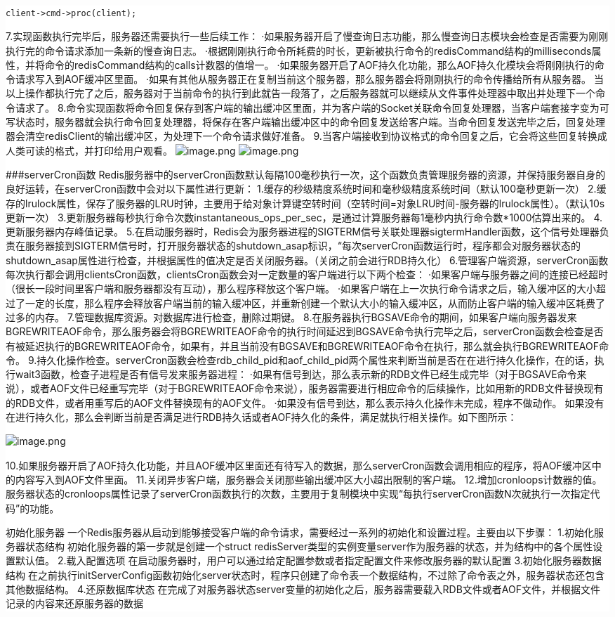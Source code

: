 ```
client->cmd->proc(client);  
```

7.实现函数执行完毕后，服务器还需要执行一些后续工作： ·如果服务器开启了慢查询日志功能，那么慢查询日志模块会检查是否需要为刚刚执行完的命令请求添加一条新的慢查询日志。 ·根据刚刚执行命令所耗费的时长，更新被执行命令的redisCommand结构的milliseconds属性，并将命令的redisCommand结构的calls计数器的值增一。 ·如果服务器开启了AOF持久化功能，那么AOF持久化模块会将刚刚执行的命令请求写入到AOF缓冲区里面。 ·如果有其他从服务器正在复制当前这个服务器，那么服务器会将刚刚执行的命令传播给所有从服务器。 当以上操作都执行完了之后，服务器对于当前命令的执行到此就告一段落了，之后服务器就可以继续从文件事件处理器中取出并处理下一个命令请求了。 8.命令实现函数将命令回复保存到客户端的输出缓冲区里面，并为客户端的Socket关联命令回复处理器，当客户端套接字变为可写状态时，服务器就会执行命令回复处理器，将保存在客户端输出缓冲区中的命令回复发送给客户端。当命令回复发送完毕之后，回复处理器会清空redisClient的输出缓冲区，为处理下一个命令请求做好准备。 9.当客户端接收到协议格式的命令回复之后，它会将这些回复转换成人类可读的格式，并打印给用户观看。 ![image.png](https://raw.githubusercontent.com/zhaoxiaowu/blog/master/2020/12609483-b05ceaabc0e3b6a6.png) ![image.png](https://raw.githubusercontent.com/zhaoxiaowu/blog/master/2020/12609483-b4d2e3ca90ae600b.png)

\###serverCron函数 Redis服务器中的serverCron函数默认每隔100毫秒执行一次，这个函数负责管理服务器的资源，并保持服务器自身的良好运转，在serverCron函数中会对以下属性进行更新： 1.缓存的秒级精度系统时间和毫秒级精度系统时间（默认100毫秒更新一次） 2.缓存的lrulock属性，保存了服务器的LRU时钟，主要用于给对象计算键空转时间（空转时间=对象LRU时间-服务器的lrulock属性）。（默认10s更新一次） 3.更新服务器每秒执行命令次数instantaneous_ops_per_sec，是通过计算服务器每1毫秒内执行命令数*1000估算出来的。 4.更新服务器内存峰值记录。 5.在启动服务器时，Redis会为服务器进程的SIGTERM信号关联处理器sigtermHandler函数，这个信号处理器负责在服务器接到SIGTERM信号时，打开服务器状态的shutdown_asap标识，“每次serverCron函数运行时，程序都会对服务器状态的shutdown_asap属性进行检查，并根据属性的值决定是否关闭服务器。（关闭之前会进行RDB持久化） 6.管理客户端资源，serverCron函数每次执行都会调用clientsCron函数，clientsCron函数会对一定数量的客户端进行以下两个检查： ·如果客户端与服务器之间的连接已经超时（很长一段时间里客户端和服务器都没有互动），那么程序释放这个客户端。 ·如果客户端在上一次执行命令请求之后，输入缓冲区的大小超过了一定的长度，那么程序会释放客户端当前的输入缓冲区，并重新创建一个默认大小的输入缓冲区，从而防止客户端的输入缓冲区耗费了过多的内存。 7.管理数据库资源。对数据库进行检查，删除过期键。 8.在服务器执行BGSAVE命令的期间，如果客户端向服务器发来BGREWRITEAOF命令，那么服务器会将BGREWRITEAOF命令的执行时间延迟到BGSAVE命令执行完毕之后，serverCron函数会检查是否有被延迟执行的BGREWRITEAOF命令，如果有，并且当前没有BGSAVE和BGREWRITEAOF命令在执行，那么就会执行BGREWRITEAOF命令。 9.持久化操作检查。serverCron函数会检查rdb_child_pid和aof_child_pid两个属性来判断当前是否在在进行持久化操作，在的话，执行wait3函数，检查子进程是否有信号发来服务器进程： ·如果有信号到达，那么表示新的RDB文件已经生成完毕（对于BGSAVE命令来说），或者AOF文件已经重写完毕（对于BGREWRITEAOF命令来说），服务器需要进行相应命令的后续操作，比如用新的RDB文件替换现有的RDB文件，或者用重写后的AOF文件替换现有的AOF文件。 ·如果没有信号到达，那么表示持久化操作未完成，程序不做动作。 如果没有在进行持久化，那么会判断当前是否满足进行RDB持久话或者AOF持久化的条件，满足就执行相关操作。如下图所示： 

![image.png](https://raw.githubusercontent.com/zhaoxiaowu/blog/master/2020/12609483-b4263d32e9ae0d5f.png) 

10.如果服务器开启了AOF持久化功能，并且AOF缓冲区里面还有待写入的数据，那么serverCron函数会调用相应的程序，将AOF缓冲区中的内容写入到AOF文件里面。 11.关闭异步客户端，服务器会关闭那些输出缓冲区大小超出限制的客户端。 12.增加cronloops计数器的值。服务器状态的cronloops属性记录了serverCron函数执行的次数，主要用于复制模块中实现“每执行serverCron函数N次就执行一次指定代码”的功能。

初始化服务器 一个Redis服务器从启动到能够接受客户端的命令请求，需要经过一系列的初始化和设置过程。主要由以下步骤： 1.初始化服务器状态结构 初始化服务器的第一步就是创建一个struct redisServer类型的实例变量server作为服务器的状态，并为结构中的各个属性设置默认值。 2.载入配置选项 在启动服务器时，用户可以通过给定配置参数或者指定配置文件来修改服务器的默认配置 3.初始化服务器数据结构 在之前执行initServerConfig函数初始化server状态时，程序只创建了命令表一个数据结构，不过除了命令表之外，服务器状态还包含其他数据结构。 4.还原数据库状态 在完成了对服务器状态server变量的初始化之后，服务器需要载入RDB文件或者AOF文件，并根据文件记录的内容来还原服务器的数据